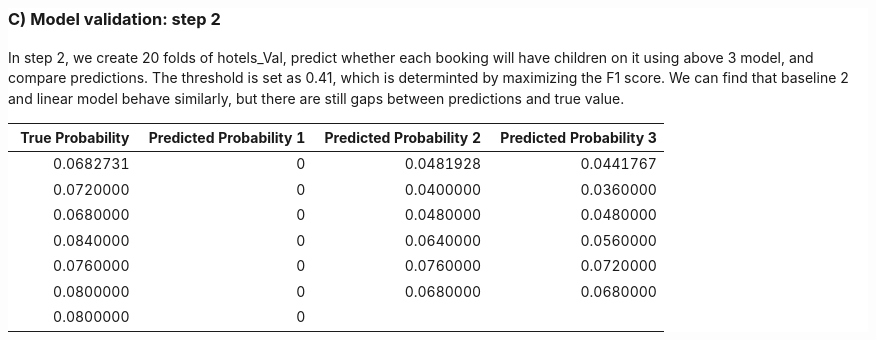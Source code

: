 ### C) Model validation: step 2

In step 2, we create 20 folds of hotels\_Val, predict whether each
booking will have children on it using above 3 model, and compare
predictions. The threshold is set as 0.41, which is determinted by
maximizing the F1 score. We can find that baseline 2 and linear model
behave similarly, but there are still gaps between predictions and true
value.

<table>
<colgroup>
<col style="width: 19%" />
<col style="width: 26%" />
<col style="width: 26%" />
<col style="width: 26%" />
</colgroup>
<thead>
<tr class="header">
<th style="text-align: right;">True Probability</th>
<th style="text-align: right;">Predicted Probability 1</th>
<th style="text-align: right;">Predicted Probability 2</th>
<th style="text-align: right;">Predicted Probability 3</th>
</tr>
</thead>
<tbody>
<tr class="odd">
<td style="text-align: right;">0.0682731</td>
<td style="text-align: right;">0</td>
<td style="text-align: right;">0.0481928</td>
<td style="text-align: right;">0.0441767</td>
</tr>
<tr class="even">
<td style="text-align: right;">0.0720000</td>
<td style="text-align: right;">0</td>
<td style="text-align: right;">0.0400000</td>
<td style="text-align: right;">0.0360000</td>
</tr>
<tr class="odd">
<td style="text-align: right;">0.0680000</td>
<td style="text-align: right;">0</td>
<td style="text-align: right;">0.0480000</td>
<td style="text-align: right;">0.0480000</td>
</tr>
<tr class="even">
<td style="text-align: right;">0.0840000</td>
<td style="text-align: right;">0</td>
<td style="text-align: right;">0.0640000</td>
<td style="text-align: right;">0.0560000</td>
</tr>
<tr class="odd">
<td style="text-align: right;">0.0760000</td>
<td style="text-align: right;">0</td>
<td style="text-align: right;">0.0760000</td>
<td style="text-align: right;">0.0720000</td>
</tr>
<tr class="even">
<td style="text-align: right;">0.0800000</td>
<td style="text-align: right;">0</td>
<td style="text-align: right;">0.0680000</td>
<td style="text-align: right;">0.0680000</td>
</tr>
<tr class="odd">
<td style="text-align: right;">0.0800000</td>
<td style="text-align: right;">0</td>